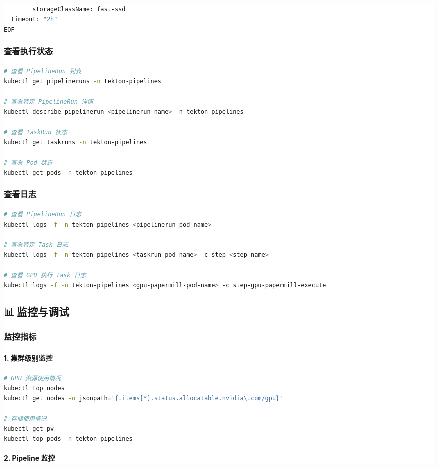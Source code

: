```bash
        storageClassName: fast-ssd
  timeout: "2h"
EOF
```

### 查看执行状态

```bash
# 查看 PipelineRun 列表
kubectl get pipelineruns -n tekton-pipelines

# 查看特定 PipelineRun 详情
kubectl describe pipelinerun <pipelinerun-name> -n tekton-pipelines

# 查看 TaskRun 状态
kubectl get taskruns -n tekton-pipelines

# 查看 Pod 状态
kubectl get pods -n tekton-pipelines
```

### 查看日志

```bash
# 查看 PipelineRun 日志
kubectl logs -f -n tekton-pipelines <pipelinerun-pod-name>

# 查看特定 Task 日志
kubectl logs -f -n tekton-pipelines <taskrun-pod-name> -c step-<step-name>

# 查看 GPU 执行 Task 日志
kubectl logs -f -n tekton-pipelines <gpu-papermill-pod-name> -c step-gpu-papermill-execute
```

## 📊 监控与调试

### 监控指标

#### 1. 集群级别监控

```bash
# GPU 资源使用情况
kubectl top nodes
kubectl get nodes -o jsonpath='{.items[*].status.allocatable.nvidia\.com/gpu}'

# 存储使用情况
kubectl get pv
kubectl top pods -n tekton-pipelines
```

#### 2. Pipeline 监控
